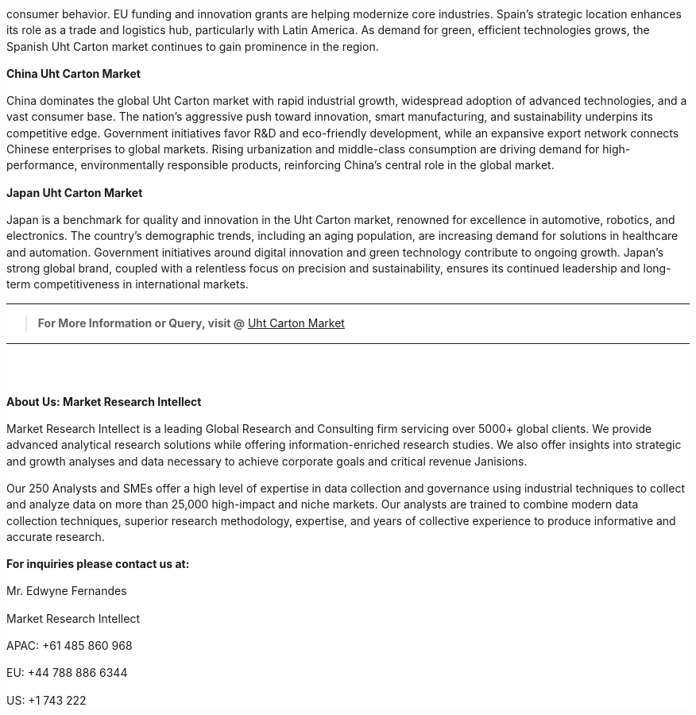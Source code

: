 consumer behavior. EU funding and innovation grants are helping modernize core industries. Spain&rsquo;s strategic location enhances its role as a trade and logistics hub, particularly with Latin America. As demand for green, efficient technologies grows, the Spanish Uht Carton market continues to gain prominence in the region.</p><p class="" data-start="4977" data-end="5589"><strong data-start="4977" data-end="4998">China Uht Carton Market</strong></p><p class="" data-start="4977" data-end="5589">China dominates the global Uht Carton market with rapid industrial growth, widespread adoption of advanced technologies, and a vast consumer base. The nation&rsquo;s aggressive push toward innovation, smart manufacturing, and sustainability underpins its competitive edge. Government initiatives favor R&amp;D and eco-friendly development, while an expansive export network connects Chinese enterprises to global markets. Rising urbanization and middle-class consumption are driving demand for high-performance, environmentally responsible products, reinforcing China&rsquo;s central role in the global market.</p><p class="" data-start="5591" data-end="6162"><strong data-start="5591" data-end="5612">Japan Uht Carton Market</strong></p><p class="" data-start="5591" data-end="6162">Japan is a benchmark for quality and innovation in the Uht Carton market, renowned for excellence in automotive, robotics, and electronics. The country&rsquo;s demographic trends, including an aging population, are increasing demand for solutions in healthcare and automation. Government initiatives around digital innovation and green technology contribute to ongoing growth. Japan&rsquo;s strong global brand, coupled with a relentless focus on precision and sustainability, ensures its continued leadership and long-term competitiveness in international markets.</p><hr /><blockquote><p><span class="font-[700]"><strong>For More Information or Query, visit&nbsp;@</strong>&nbsp;</span><span class="font-[700]"><a href="https://www.marketresearchintellect.com/product/uht-carton-market-size-and-forecast/?utm_source=Linkedin&utm_medium=049" target="_blank" data-tracking-control-name="article-ssr-frontend-pulse_little-text-block" data-tracking-will-navigate="" data-test-link="">Uht Carton Market</a></span></p></blockquote><hr /><h3>&nbsp;</h3><p><strong><span class="font-[700]">About Us: Market Research Intellect</span></strong></p><p><span class="">Market Research Intellect is a leading Global Research and Consulting firm servicing over 5000+ global clients. We provide advanced analytical research solutions while offering information-enriched research studies.&nbsp;</span>We also offer insights into strategic and growth analyses and data necessary to achieve corporate goals and critical revenue Janisions.</p><p><span class="">Our 250 Analysts and SMEs offer a high level of expertise in data collection and governance using industrial techniques to collect and analyze data on more than 25,000 high-impact and niche markets. Our analysts are trained to combine modern data collection techniques, superior research methodology, expertise, and years of collective experience to produce informative and accurate research.</span></p><p><strong>For inquiries please contact us at:</strong></p><p>Mr. Edwyne Fernandes</p><p>Market Research Intellect</p><p>APAC: +61 485 860 968</p><p>EU: +44 788 886 6344</p><p>US: +1 743 222